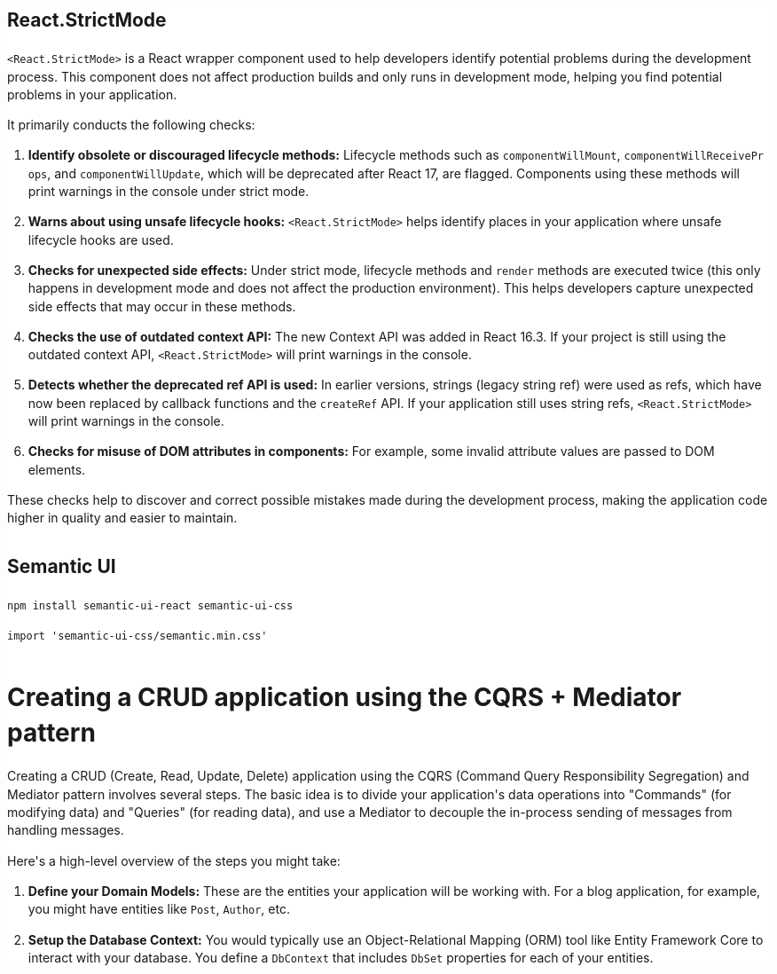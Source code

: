 ## React.StrictMode

`<React.StrictMode>` is a React wrapper component used to help developers identify potential problems during the development process. This component does not affect production builds and only runs in development mode, helping you find potential problems in your application.

It primarily conducts the following checks:

1. **Identify obsolete or discouraged lifecycle methods:** Lifecycle methods such as `componentWillMount`, `componentWillReceiveProps`, and `componentWillUpdate`, which will be deprecated after React 17, are flagged. Components using these methods will print warnings in the console under strict mode.

2. **Warns about using unsafe lifecycle hooks:** `<React.StrictMode>` helps identify places in your application where unsafe lifecycle hooks are used.

3. **Checks for unexpected side effects:** Under strict mode, lifecycle methods and `render` methods are executed twice (this only happens in development mode and does not affect the production environment). This helps developers capture unexpected side effects that may occur in these methods.

4. **Checks the use of outdated context API:** The new Context API was added in React 16.3. If your project is still using the outdated context API, `<React.StrictMode>` will print warnings in the console.

5. **Detects whether the deprecated ref API is used:** In earlier versions, strings (legacy string ref) were used as refs, which have now been replaced by callback functions and the `createRef` API. If your application still uses string refs, `<React.StrictMode>` will print warnings in the console.

6. **Checks for misuse of DOM attributes in components:** For example, some invalid attribute values are passed to DOM elements.

These checks help to discover and correct possible mistakes made during the development process, making the application code higher in quality and easier to maintain.

## Semantic UI


`npm install semantic-ui-react semantic-ui-css`

`import 'semantic-ui-css/semantic.min.css'`

# Creating a CRUD application using the CQRS + Mediator pattern

Creating a CRUD (Create, Read, Update, Delete) application using the CQRS (Command Query Responsibility Segregation) and Mediator pattern involves several steps. The basic idea is to divide your application's data operations into "Commands" (for modifying data) and "Queries" (for reading data), and use a Mediator to decouple the in-process sending of messages from handling messages.

Here's a high-level overview of the steps you might take:

1. **Define your Domain Models:** These are the entities your application will be working with. For a blog application, for example, you might have entities like `Post`, `Author`, etc.

2. **Setup the Database Context:** You would typically use an Object-Relational Mapping (ORM) tool like Entity Framework Core to interact with your database. You define a `DbContext` that includes `DbSet` properties for each of your entities.
